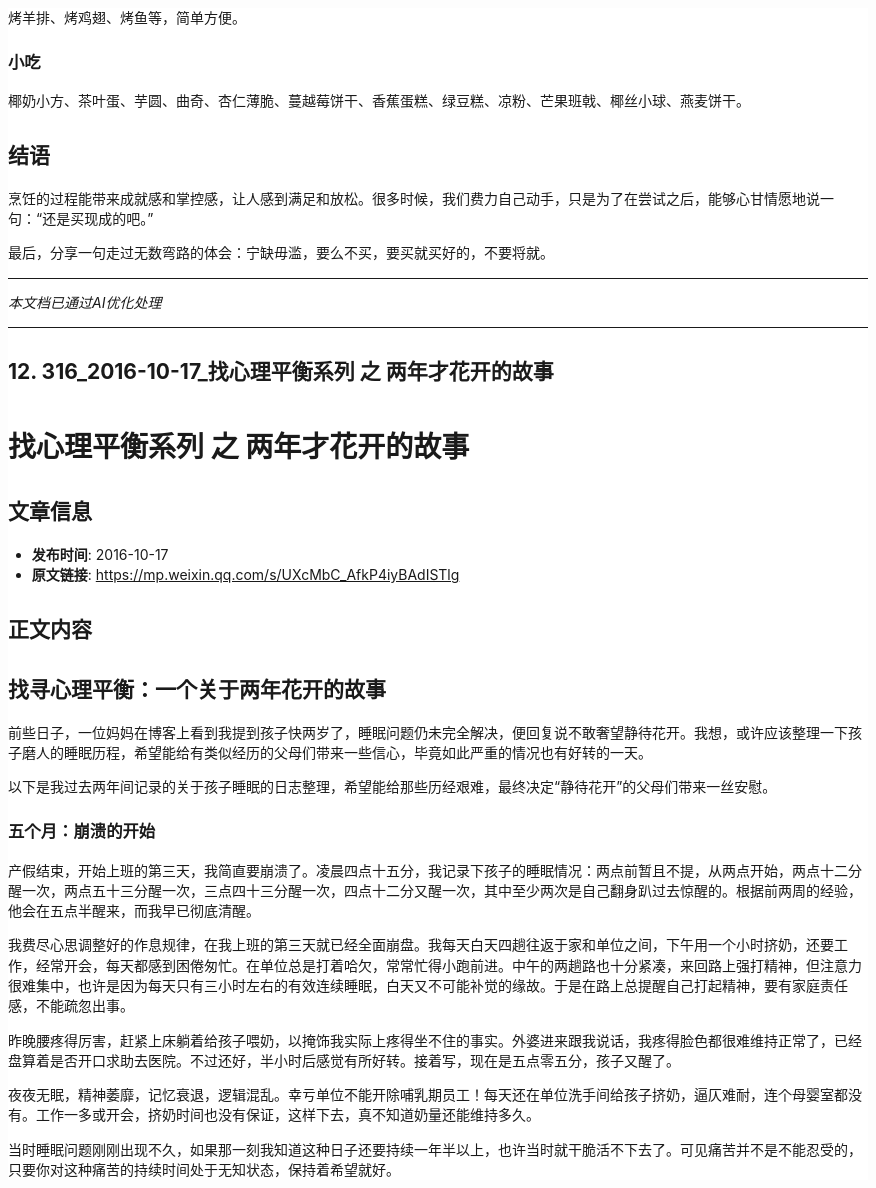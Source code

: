 烤羊排、烤鸡翅、烤鱼等，简单方便。

### 小吃

椰奶小方、茶叶蛋、芋圆、曲奇、杏仁薄脆、蔓越莓饼干、香蕉蛋糕、绿豆糕、凉粉、芒果班戟、椰丝小球、燕麦饼干。

## 结语

烹饪的过程能带来成就感和掌控感，让人感到满足和放松。很多时候，我们费力自己动手，只是为了在尝试之后，能够心甘情愿地说一句：“还是买现成的吧。”

最后，分享一句走过无数弯路的体会：宁缺毋滥，要么不买，要买就买好的，不要将就。


---
*本文档已通过AI优化处理*


---


## 12. 316_2016-10-17_找心理平衡系列 之 两年才花开的故事

# 找心理平衡系列 之 两年才花开的故事

## 文章信息
- **发布时间**: 2016-10-17
- **原文链接**: https://mp.weixin.qq.com/s/UXcMbC_AfkP4iyBAdISTlg


## 正文内容

## 找寻心理平衡：一个关于两年花开的故事

前些日子，一位妈妈在博客上看到我提到孩子快两岁了，睡眠问题仍未完全解决，便回复说不敢奢望静待花开。我想，或许应该整理一下孩子磨人的睡眠历程，希望能给有类似经历的父母们带来一些信心，毕竟如此严重的情况也有好转的一天。

以下是我过去两年间记录的关于孩子睡眠的日志整理，希望能给那些历经艰难，最终决定“静待花开”的父母们带来一丝安慰。

### 五个月：崩溃的开始

产假结束，开始上班的第三天，我简直要崩溃了。凌晨四点十五分，我记录下孩子的睡眠情况：两点前暂且不提，从两点开始，两点十二分醒一次，两点五十三分醒一次，三点四十三分醒一次，四点十二分又醒一次，其中至少两次是自己翻身趴过去惊醒的。根据前两周的经验，他会在五点半醒来，而我早已彻底清醒。

我费尽心思调整好的作息规律，在我上班的第三天就已经全面崩盘。我每天白天四趟往返于家和单位之间，下午用一个小时挤奶，还要工作，经常开会，每天都感到困倦匆忙。在单位总是打着哈欠，常常忙得小跑前进。中午的两趟路也十分紧凑，来回路上强打精神，但注意力很难集中，也许是因为每天只有三小时左右的有效连续睡眠，白天又不可能补觉的缘故。于是在路上总提醒自己打起精神，要有家庭责任感，不能疏忽出事。

昨晚腰疼得厉害，赶紧上床躺着给孩子喂奶，以掩饰我实际上疼得坐不住的事实。外婆进来跟我说话，我疼得脸色都很难维持正常了，已经盘算着是否开口求助去医院。不过还好，半小时后感觉有所好转。接着写，现在是五点零五分，孩子又醒了。

夜夜无眠，精神萎靡，记忆衰退，逻辑混乱。幸亏单位不能开除哺乳期员工！每天还在单位洗手间给孩子挤奶，逼仄难耐，连个母婴室都没有。工作一多或开会，挤奶时间也没有保证，这样下去，真不知道奶量还能维持多久。

当时睡眠问题刚刚出现不久，如果那一刻我知道这种日子还要持续一年半以上，也许当时就干脆活不下去了。可见痛苦并不是不能忍受的，只要你对这种痛苦的持续时间处于无知状态，保持着希望就好。
